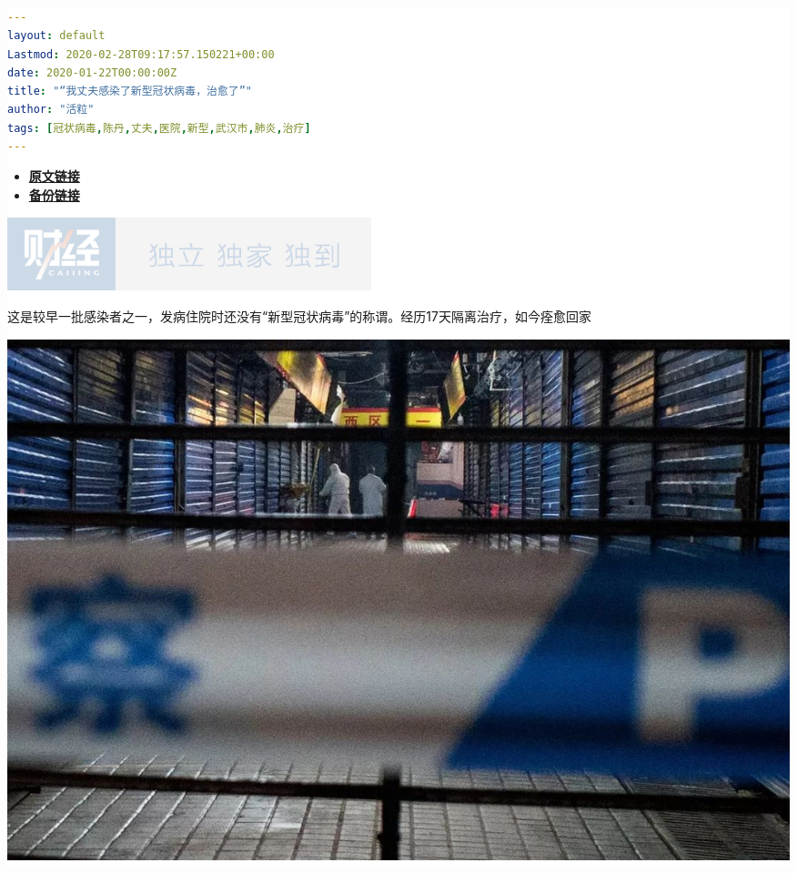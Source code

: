 ```yaml
---
layout: default
Lastmod: 2020-02-28T09:17:57.150221+00:00
date: 2020-01-22T00:00:00Z
title: "“我丈夫感染了新型冠状病毒，治愈了”"
author: "活粒"
tags: [冠状病毒,陈丹,丈夫,医院,新型,武汉市,肺炎,治疗]
---
```


* [**原文链接**](http://mp.weixin.qq.com/s?__biz=MjM5NDU5NTM4MQ==&mid=2653353165&idx=1&sn=6af82cf30b1bba397545b57d2a645890&chksm=bd5703978a208a8151471016206c5df98fc2e43270b33890bb66218d99d7a0d090dc1331b3da#rd)
* [**备份链接**](https://archive.vn/KBIin)


![](/images/post/77e6cfb5c7ef66e00d9bd04f74961594.jpg)

  

这是较早一批感染者之一，发病住院时还没有“新型冠状病毒”的称谓。经历17天隔离治疗，如今痊愈回家

  

![](/images/post/3cb4e6bd7c76dd4cd13ca388b9acc9ce.jpg)
